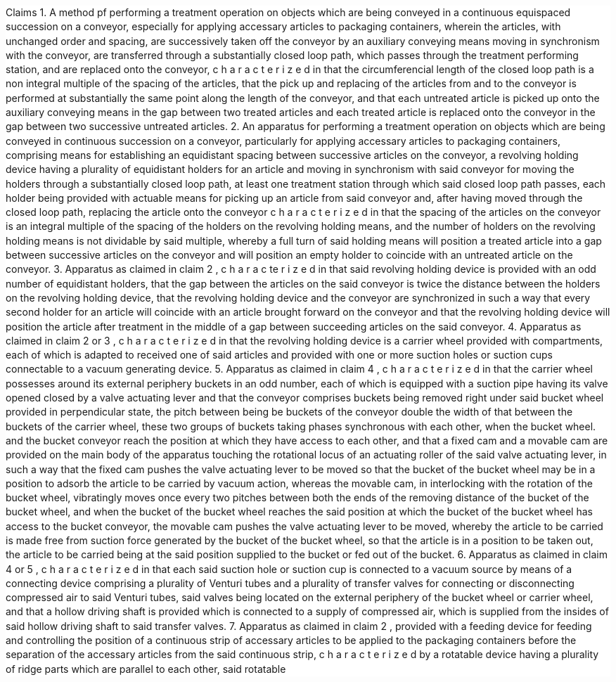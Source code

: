 Claims 1. A method pf performing a treatment operation on objects which are being conveyed in a continuous equispaced succession on a conveyor, especially for applying accessary articles to packaging containers, wherein the articles, with unchanged order and spacing, are successively taken off the conveyor by an auxiliary conveying means moving in synchronism with the conveyor, are transferred through a substantially closed loop path, which passes through the treatment performing station, and are replaced onto the conveyor, c h a r a c t e r i z e d in that the circumferencial length of the closed loop path is a non integral multiple of the spacing of the articles, that the pick up and replacing of the articles from and to the conveyor is performed at substantially the same point along the length of the conveyor, and that each untreated article is picked up onto the auxiliary conveying means in the gap between two treated articles and each treated article is replaced onto the conveyor in the gap between two successive untreated articles. 2. An apparatus for performing a treatment operation on objects which are being conveyed in continuous succession on a conveyor, particularly for applying accessary articles to packaging containers, comprising means for establishing an equidistant spacing between successive articles on the conveyor, a revolving holding device having a plurality of equidistant holders for an article and moving in synchronism with said conveyor for moving the holders through a substantially closed loop path, at least one treatment station through which said closed loop path passes, each holder being provided with actuable means for picking up an article from said conveyor and, after having moved through the closed loop path, replacing the article onto the conveyor c h a r a c t e r i z e d in that the spacing of the articles on the conveyor is an integral multiple of the spacing of the holders on the revolving holding means, and the number of holders on the revolving holding means is not dividable by said multiple, whereby a full turn of said holding means will position a treated article into a gap between successive articles on the conveyor and will position an empty holder to coincide with an untreated article on the conveyor. 3. Apparatus as claimed in claim 2 , c h a r a c te r i z e d in that said revolving holding device is provided with an odd number of equidistant holders, that the gap between the articles on the said conveyor is twice the distance between the holders on the revolving holding device, that the revolving holding device and the conveyor are synchronized in such a way that every second holder for an article will coincide with an article brought forward on the conveyor and that the revolving holding device will position the article after treatment in the middle of a gap between succeeding articles on the said conveyor. 4. Apparatus as claimed in claim 2 or 3 , c h a r a c t e r i z e d in that the revolving holding device is a carrier wheel provided with compartments, each of which is adapted to received one of said articles and provided with one or more suction holes or suction cups connectable to a vacuum generating device. 5. Apparatus as claimed in claim 4 , c h a r a c t e r i z e d in that the carrier wheel possesses around its external periphery buckets in an odd number, each of which is equipped with a suction pipe having its valve opened closed by a valve actuating lever and that the conveyor comprises buckets being removed right under said bucket wheel provided in perpendicular state, the pitch between being be buckets of the conveyor double the width of that between the buckets of the carrier wheel, these two groups of buckets taking phases synchronous with each other, when the bucket wheel. and the bucket conveyor reach the position at which they have access to each other, and that a fixed cam and a movable cam are provided on the main body of the apparatus touching the rotational locus of an actuating roller of the said valve actuating lever, in such a way that the fixed cam pushes the valve actuating lever to be moved so that the bucket of the bucket wheel may be in a position to adsorb the article to be carried by vacuum action, whereas the movable cam, in interlocking with the rotation of the bucket wheel, vibratingly moves once every two pitches between both the ends of the removing distance of the bucket of the bucket wheel, and when the bucket of the bucket wheel reaches the said position at which the bucket of the bucket wheel has access to the bucket conveyor, the movable cam pushes the valve actuating lever to be moved, whereby the article to be carried is made free from suction force generated by the bucket of the bucket wheel, so that the article is in a position to be taken out, the article to be carried being at the said position supplied to the bucket or fed out of the bucket. 6. Apparatus as claimed in claim 4 or 5 , c h a r a c t e r i z e d in that each said suction hole or suction cup is connected to a vacuum source by means of a connecting device comprising a plurality of Venturi tubes and a plurality of transfer valves for connecting or disconnecting compressed air to said Venturi tubes, said valves being located on the external periphery of the bucket wheel or carrier wheel, and that a hollow driving shaft is provided which is connected to a supply of compressed air, which is supplied from the insides of said hollow driving shaft to said transfer valves. 7. Apparatus as claimed in claim 2 , provided with a feeding device for feeding and controlling the position of a continuous strip of accessary articles to be applied to the packaging containers before the separation of the accessary articles from the said continuous strip, c h a r a c t e r i z e d by a rotatable device having a plurality of ridge parts which are parallel to each other, said rotatable